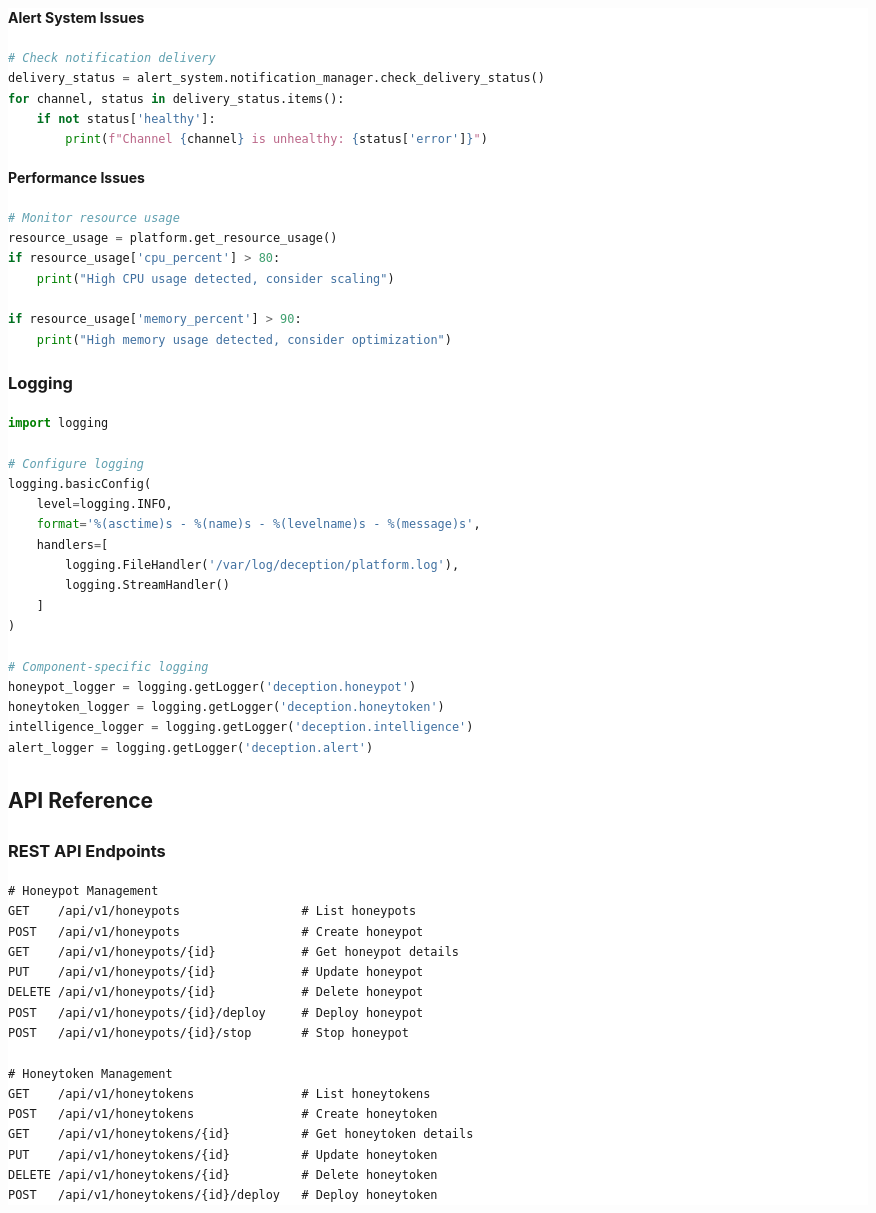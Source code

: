 #### Alert System Issues
```python
# Check notification delivery
delivery_status = alert_system.notification_manager.check_delivery_status()
for channel, status in delivery_status.items():
    if not status['healthy']:
        print(f"Channel {channel} is unhealthy: {status['error']}")
```

#### Performance Issues
```python
# Monitor resource usage
resource_usage = platform.get_resource_usage()
if resource_usage['cpu_percent'] > 80:
    print("High CPU usage detected, consider scaling")
    
if resource_usage['memory_percent'] > 90:
    print("High memory usage detected, consider optimization")
```

### Logging

```python
import logging

# Configure logging
logging.basicConfig(
    level=logging.INFO,
    format='%(asctime)s - %(name)s - %(levelname)s - %(message)s',
    handlers=[
        logging.FileHandler('/var/log/deception/platform.log'),
        logging.StreamHandler()
    ]
)

# Component-specific logging
honeypot_logger = logging.getLogger('deception.honeypot')
honeytoken_logger = logging.getLogger('deception.honeytoken')
intelligence_logger = logging.getLogger('deception.intelligence')
alert_logger = logging.getLogger('deception.alert')
```

## API Reference

### REST API Endpoints

```
# Honeypot Management
GET    /api/v1/honeypots                 # List honeypots
POST   /api/v1/honeypots                 # Create honeypot
GET    /api/v1/honeypots/{id}            # Get honeypot details
PUT    /api/v1/honeypots/{id}            # Update honeypot
DELETE /api/v1/honeypots/{id}            # Delete honeypot
POST   /api/v1/honeypots/{id}/deploy     # Deploy honeypot
POST   /api/v1/honeypots/{id}/stop       # Stop honeypot

# Honeytoken Management
GET    /api/v1/honeytokens               # List honeytokens
POST   /api/v1/honeytokens               # Create honeytoken
GET    /api/v1/honeytokens/{id}          # Get honeytoken details
PUT    /api/v1/honeytokens/{id}          # Update honeytoken
DELETE /api/v1/honeytokens/{id}          # Delete honeytoken
POST   /api/v1/honeytokens/{id}/deploy   # Deploy honeytoken

```